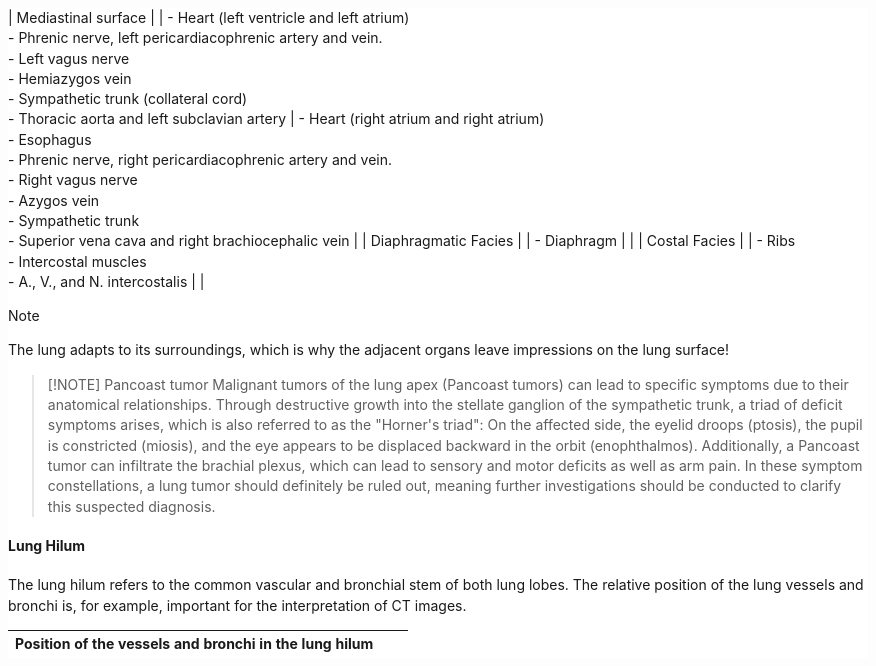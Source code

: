 | Mediastinal surface                                                                                 |     | - Heart (left ventricle and left atrium)<br>- Phrenic nerve, left pericardiacophrenic artery and vein.<br>- Left vagus nerve<br>- Hemiazygos vein<br>- Sympathetic trunk (collateral cord)<br>- Thoracic aorta and left subclavian artery | - Heart (right atrium and right atrium)<br>- Esophagus<br>- Phrenic nerve, right pericardiacophrenic artery and vein.<br>- Right vagus nerve<br>- Azygos vein<br>- Sympathetic trunk<br>- Superior vena cava and right brachiocephalic vein |
| Diaphragmatic Facies                                                                            |     | - Diaphragm                                                                                                                                                                                                                                                                                                                                                                                                                                                                                                                                                                                                                                                                                                                                                                                                                                                                            |                                                                                                                                                                                                                                                                                                                                                                                                                                                                                                                                                                                                                                                                                                                                                                                                                                                                                                                                                                                                                                                             |
| Costal Facies                                                                                     |     | - Ribs<br>- Intercostal muscles<br>- A., V., and N. intercostalis                                                                                                                                                                                                                                                                                                                                                                                                                                                                                                                                                                                                                                                                                                                                      |                                                                                                                                                                                                                                                                                                                                                                                                                                                                                                                                                                                                                                                                                                                                                                                                                                                                                                                                                                                                                                                             |

> [!NOTE]
> The lung adapts to its surroundings, which is why the adjacent organs leave impressions on the lung surface!

> [!NOTE] Pancoast tumor
> Malignant tumors of the lung apex (Pancoast tumors) can lead to specific symptoms due to their anatomical relationships. Through destructive growth into the stellate ganglion of the sympathetic trunk, a triad of deficit symptoms arises, which is also referred to as the "Horner's triad": On the affected side, the eyelid droops (ptosis), the pupil is constricted (miosis), and the eye appears to be displaced backward in the orbit (enophthalmos). Additionally, a Pancoast tumor can infiltrate the brachial plexus, which can lead to sensory and motor deficits as well as arm pain. In these symptom constellations, a lung tumor should definitely be ruled out, meaning further investigations should be conducted to clarify this suspected diagnosis.

#### Lung Hilum

The lung hilum refers to the common vascular and bronchial stem of both lung lobes. The relative position of the lung vessels and bronchi is, for example, important for the interpretation of CT images.

| Position of the vessels and bronchi in the lung hilum |                                           |                                                     |
| ----------------------------------------------------- | ----------------------------------------- | --------------------------------------------------- |